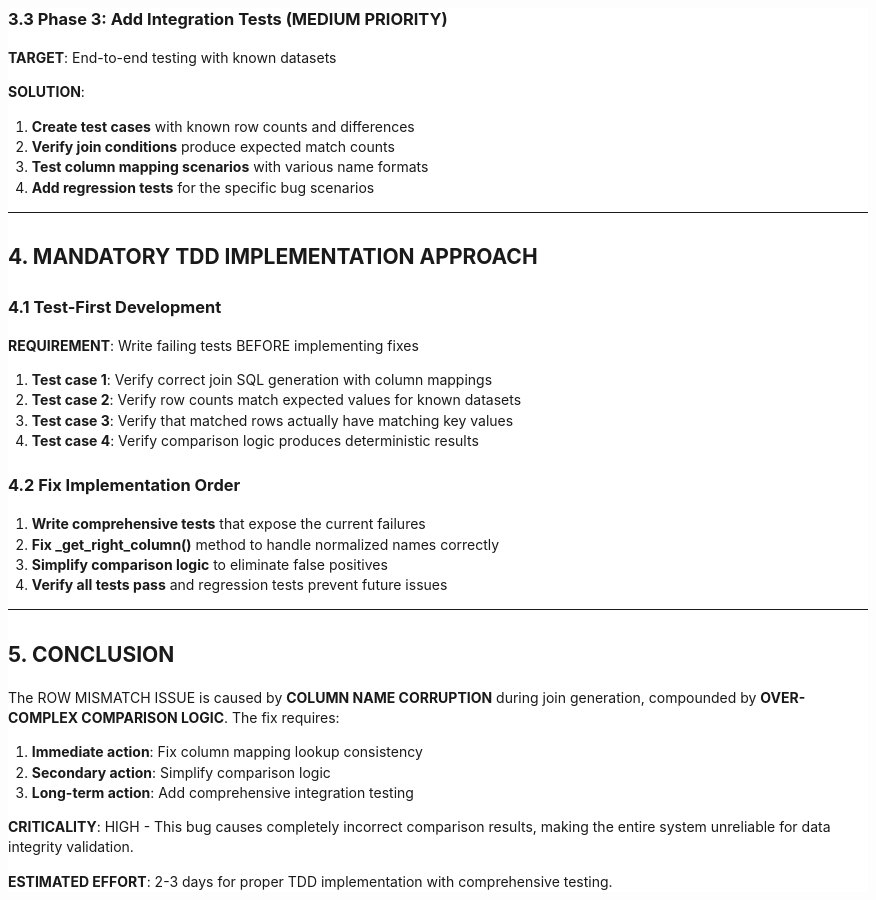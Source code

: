 ### 3.3 Phase 3: Add Integration Tests (MEDIUM PRIORITY)

**TARGET**: End-to-end testing with known datasets

**SOLUTION**: 
1. **Create test cases** with known row counts and differences
2. **Verify join conditions** produce expected match counts
3. **Test column mapping scenarios** with various name formats
4. **Add regression tests** for the specific bug scenarios

---

## 4. MANDATORY TDD IMPLEMENTATION APPROACH

### 4.1 Test-First Development

**REQUIREMENT**: Write failing tests BEFORE implementing fixes

1. **Test case 1**: Verify correct join SQL generation with column mappings
2. **Test case 2**: Verify row counts match expected values for known datasets  
3. **Test case 3**: Verify that matched rows actually have matching key values
4. **Test case 4**: Verify comparison logic produces deterministic results

### 4.2 Fix Implementation Order

1. **Write comprehensive tests** that expose the current failures
2. **Fix _get_right_column()** method to handle normalized names correctly
3. **Simplify comparison logic** to eliminate false positives
4. **Verify all tests pass** and regression tests prevent future issues

---

## 5. CONCLUSION

The ROW MISMATCH ISSUE is caused by **COLUMN NAME CORRUPTION** during join generation, compounded by **OVER-COMPLEX COMPARISON LOGIC**. The fix requires:

1. **Immediate action**: Fix column mapping lookup consistency
2. **Secondary action**: Simplify comparison logic
3. **Long-term action**: Add comprehensive integration testing

**CRITICALITY**: HIGH - This bug causes completely incorrect comparison results, making the entire system unreliable for data integrity validation.

**ESTIMATED EFFORT**: 2-3 days for proper TDD implementation with comprehensive testing.